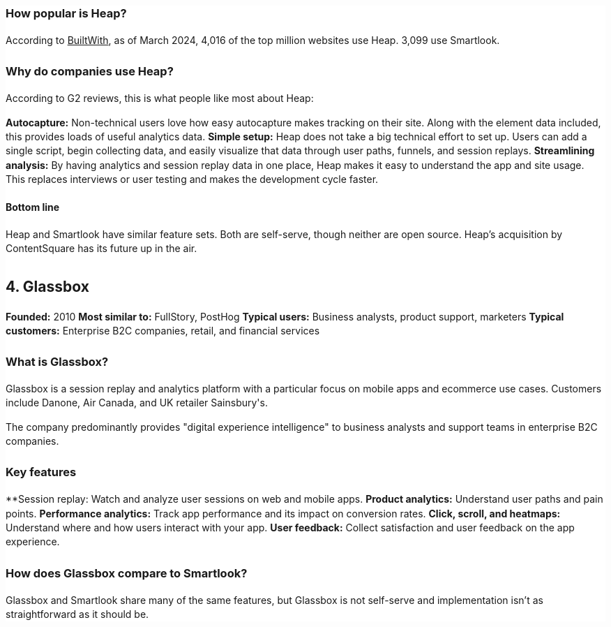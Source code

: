 ### How popular is Heap?

According to [BuiltWith](https://trends.builtwith.com/analytics/Heap), as of March 2024, 4,016 of the top million websites use Heap. 3,099 use Smartlook.

### Why do companies use Heap?

According to G2 reviews, this is what people like most about Heap:

**Autocapture:** Non-technical users love how easy autocapture makes tracking on their site. Along with the element data included, this provides loads of useful analytics data.
**Simple setup:** Heap does not take a big technical effort to set up. Users can add a single script, begin collecting data, and easily visualize that data through user paths, funnels, and session replays.
**Streamlining analysis:** By having analytics and session replay data in one place, Heap makes it easy to understand the app and site usage. This replaces interviews or user testing and makes the development cycle faster.

#### Bottom line

Heap and Smartlook have similar feature sets. Both are self-serve, though neither are open source. Heap’s acquisition by ContentSquare has its future up in the air.

## 4. Glassbox

**Founded:** 2010
**Most similar to:** FullStory, PostHog
**Typical users:** Business analysts, product support, marketers
**Typical customers:** Enterprise B2C companies, retail, and financial services

### What is Glassbox?

Glassbox is a session replay and analytics platform with a particular focus on mobile apps and ecommerce use cases. Customers include Danone, Air Canada, and UK retailer Sainsbury's. 

The company predominantly provides "digital experience intelligence" to business analysts and support teams in enterprise B2C companies.

### Key features

**Session replay: Watch and analyze user sessions on web and mobile apps.
**Product analytics:** Understand user paths and pain points.
**Performance analytics:** Track app performance and its impact on conversion rates.
**Click, scroll, and heatmaps:** Understand where and how users interact with your app.
**User feedback:** Collect satisfaction and user feedback on the app experience.

### How does Glassbox compare to Smartlook?

Glassbox and Smartlook share many of the same features, but Glassbox is not self-serve and implementation isn’t as straightforward as it should be.

<ComparisonTable column1="Glassbox" column2="Smartlook">
  <ComparisonRow column1={false} column2={false} feature="Self-serve" description="Free to try, no mandatory sales calls" />
  <ComparisonRow column1={false} column2={true} feature="Fast implementation" description="Single snippet installed to get started fast" />
  <ComparisonRow column1={true} column2={true} feature="Product analytics" description="Custom trends, funnels, paths, and retention analysis" />
  <ComparisonRow column1={true} column2={true} feature="Autocapture" description="Capture events without manual instrumentation" />
  <ComparisonRow column1={true} column2={true} feature="Funnels and journey maps" description="Measure conversion and track the paths users take" />
  <ComparisonRow column1={false} column2={false} feature="Group analytics" description="Track metrics at the account or company level" />
  <ComparisonRow column1={true} column2={true} feature="User segmenting" description="Analyze and filter based on user properties and behaviors" />
